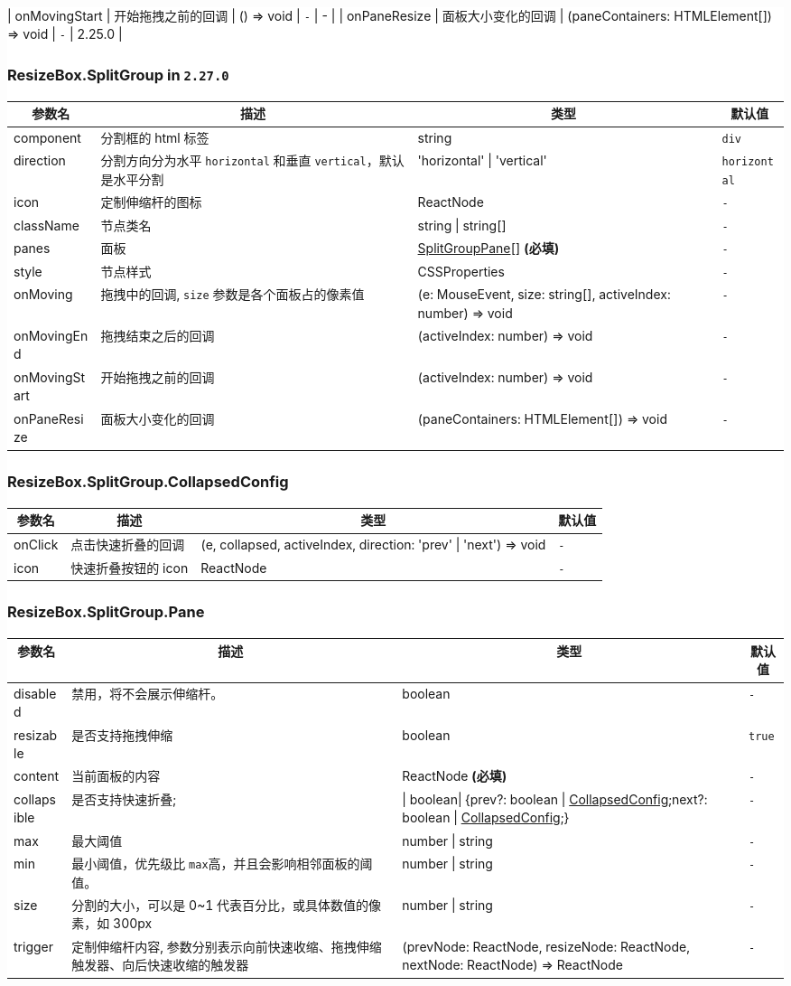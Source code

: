 | onMovingStart | 开始拖拽之前的回调                                              | () => void                                                               | `-`          | -                     |
| onPaneResize  | 面板大小变化的回调                                              | (paneContainers: HTMLElement[]) => void                                  | `-`          | 2.25.0                |

### ResizeBox.SplitGroup in `2.27.0`

| 参数名        | 描述                                                            | 类型                                                              | 默认值       |
| ------------- | --------------------------------------------------------------- | ----------------------------------------------------------------- | ------------ |
| component     | 分割框的 html 标签                                              | string                                                            | `div`        |
| direction     | 分割方向分为水平 `horizontal` 和垂直 `vertical`，默认是水平分割 | 'horizontal' \| 'vertical'                                        | `horizontal` |
| icon          | 定制伸缩杆的图标                                                | ReactNode                                                         | `-`          |
| className     | 节点类名                                                        | string \| string[]                                                | `-`          |
| panes         | 面板                                                            | [SplitGroupPane](resize-box#resizeboxsplitgrouppane)[] **(必填)** | `-`          |
| style         | 节点样式                                                        | CSSProperties                                                     | `-`          |
| onMoving      | 拖拽中的回调, `size` 参数是各个面板占的像素值                   | (e: MouseEvent, size: string[], activeIndex: number) => void      | `-`          |
| onMovingEnd   | 拖拽结束之后的回调                                              | (activeIndex: number) => void                                     | `-`          |
| onMovingStart | 开始拖拽之前的回调                                              | (activeIndex: number) => void                                     | `-`          |
| onPaneResize  | 面板大小变化的回调                                              | (paneContainers: HTMLElement[]) => void                           | `-`          |

### ResizeBox.SplitGroup.CollapsedConfig

| 参数名  | 描述                | 类型                                                             | 默认值 |
| ------- | ------------------- | ---------------------------------------------------------------- | ------ |
| onClick | 点击快速折叠的回调  | (e, collapsed, activeIndex, direction: 'prev' \| 'next') => void | `-`    |
| icon    | 快速折叠按钮的 icon | ReactNode                                                        | `-`    |

### ResizeBox.SplitGroup.Pane

| 参数名      | 描述                                                                           | 类型                                                                                                                                                                                  | 默认值 |
| ----------- | ------------------------------------------------------------------------------ | ------------------------------------------------------------------------------------------------------------------------------------------------------------------------------------- | ------ |
| disabled    | 禁用，将不会展示伸缩杆。                                                       | boolean                                                                                                                                                                               | `-`    |
| resizable   | 是否支持拖拽伸缩                                                               | boolean                                                                                                                                                                               | `true` |
| content     | 当前面板的内容                                                                 | ReactNode **(必填)**                                                                                                                                                                  | `-`    |
| collapsible | 是否支持快速折叠;                                                              | \| boolean\| {prev?: boolean \| [CollapsedConfig](resize-box#resizeboxsplitgroupcollapsedconfig);next?: boolean \| [CollapsedConfig](resize-box#resizeboxsplitgroupcollapsedconfig);} | `-`    |
| max         | 最大阈值                                                                       | number \| string                                                                                                                                                                      | `-`    |
| min         | 最小阈值，优先级比 `max`高，并且会影响相邻面板的阈值。                         | number \| string                                                                                                                                                                      | `-`    |
| size        | 分割的大小，可以是 0~1 代表百分比，或具体数值的像素，如 300px                  | number \| string                                                                                                                                                                      | `-`    |
| trigger     | 定制伸缩杆内容, 参数分别表示向前快速收缩、拖拽伸缩触发器、向后快速收缩的触发器 | (prevNode: ReactNode, resizeNode: ReactNode, nextNode: ReactNode) => ReactNode                                                                                                        | `-`    |
